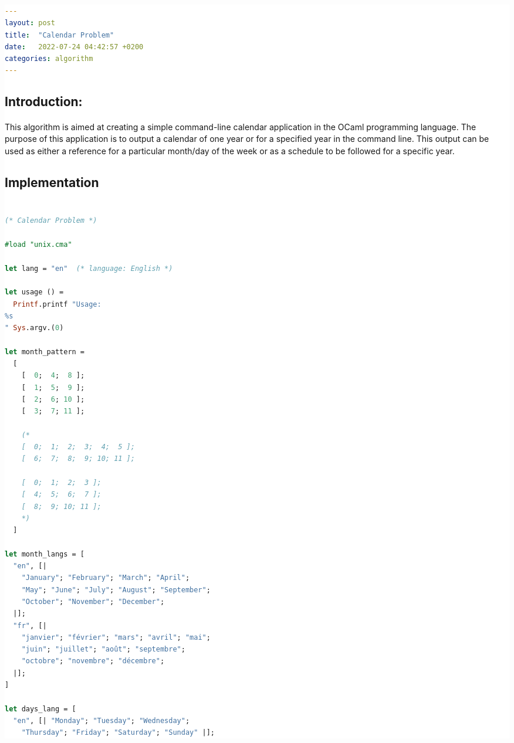 ```yaml
---
layout: post
title:  "Calendar Problem"
date:   2022-07-24 04:42:57 +0200
categories: algorithm
---
```


## Introduction:
This algorithm is aimed at creating a simple command-line calendar application in the OCaml programming language. The purpose of this application is to output a calendar of one year or for a specified year in the command line. This output can be used as either a reference for a particular month/day of the week or as a schedule to be followed for a specific year.

## Implementation

```ocaml

(* Calendar Problem *)

#load "unix.cma"

let lang = "en"  (* language: English *)

let usage () =
  Printf.printf "Usage:
%s
" Sys.argv.(0)

let month_pattern =
  [
    [  0;  4;  8 ];
    [  1;  5;  9 ];
    [  2;  6; 10 ];
    [  3;  7; 11 ];

    (*
    [  0;  1;  2;  3;  4;  5 ];
    [  6;  7;  8;  9; 10; 11 ];

    [  0;  1;  2;  3 ];
    [  4;  5;  6;  7 ];
    [  8;  9; 10; 11 ];
    *)
  ]

let month_langs = [
  "en", [|
    "January"; "February"; "March"; "April";
    "May"; "June"; "July"; "August"; "September";
    "October"; "November"; "December";
  |];
  "fr", [|
    "janvier"; "février"; "mars"; "avril"; "mai";
    "juin"; "juillet"; "août"; "septembre";
    "octobre"; "novembre"; "décembre";
  |];
]

let days_lang = [
  "en", [| "Monday"; "Tuesday"; "Wednesday";
    "Thursday"; "Friday"; "Saturday"; "Sunday" |];
```